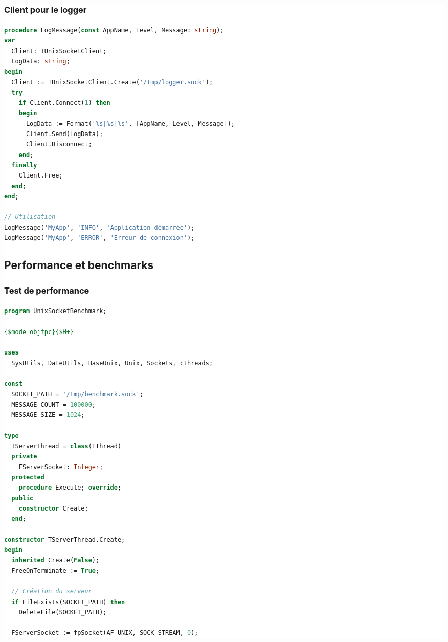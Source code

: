 ### Client pour le logger

```pascal
procedure LogMessage(const AppName, Level, Message: string);
var
  Client: TUnixSocketClient;
  LogData: string;
begin
  Client := TUnixSocketClient.Create('/tmp/logger.sock');
  try
    if Client.Connect(1) then
    begin
      LogData := Format('%s|%s|%s', [AppName, Level, Message]);
      Client.Send(LogData);
      Client.Disconnect;
    end;
  finally
    Client.Free;
  end;
end;

// Utilisation
LogMessage('MyApp', 'INFO', 'Application démarrée');
LogMessage('MyApp', 'ERROR', 'Erreur de connexion');
```

## Performance et benchmarks

### Test de performance

```pascal
program UnixSocketBenchmark;

{$mode objfpc}{$H+}

uses
  SysUtils, DateUtils, BaseUnix, Unix, Sockets, cthreads;

const
  SOCKET_PATH = '/tmp/benchmark.sock';
  MESSAGE_COUNT = 100000;
  MESSAGE_SIZE = 1024;

type
  TServerThread = class(TThread)
  private
    FServerSocket: Integer;
  protected
    procedure Execute; override;
  public
    constructor Create;
  end;

constructor TServerThread.Create;
begin
  inherited Create(False);
  FreeOnTerminate := True;

  // Création du serveur
  if FileExists(SOCKET_PATH) then
    DeleteFile(SOCKET_PATH);

  FServerSocket := fpSocket(AF_UNIX, SOCK_STREAM, 0);
```